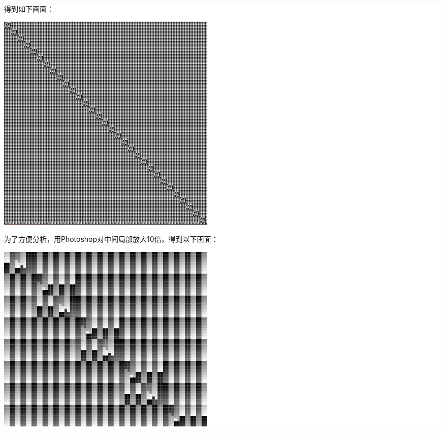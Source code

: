 得到如下画面：

<img src="https://raw.githubusercontent.com/Ineloquent0/notes/main/images/2e3eadbd-51ab-4cd6-bc2d-2950f7d301ec.png" width="400"/>

为了方便分析，用Photoshop对中间局部放大10倍，得到以下画面：

<img src="https://raw.githubusercontent.com/Ineloquent0/notes/main/images/560eab6c-ca84-489e-8c0c-3ce5a4ccf8b2.png" width="400"/>